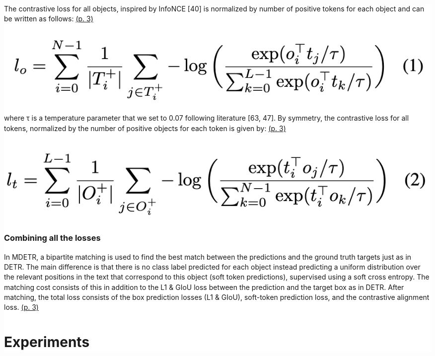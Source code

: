 The contrastive loss for all objects, inspired by InfoNCE [40] is normalized by number of positive tokens for each object and can be written as follows: [(p. 3)](zotero://open-pdf/library/items/SUN95BPL?page=3&annotation=5U56I2QZ)

![](https://raw.githubusercontent.com/zhangtemplar/zhangtemplar.github.io/master/uPic/kamathMDETRModulatedDetection2021-3-x312-y520.png) 

where τ is a temperature parameter that we set to 0.07 following literature [63, 47]. By symmetry, the contrastive loss for all tokens, normalized by the number of positive objects for each token is given by: [(p. 3)](zotero://open-pdf/library/items/SUN95BPL?page=3&annotation=BIWU84UL)

![](https://raw.githubusercontent.com/zhangtemplar/zhangtemplar.github.io/master/uPic/kamathMDETRModulatedDetection2021-3-x316-y424.png) 

### Combining all the losses
In MDETR, a bipartite matching is used to find the best match between the predictions and the ground truth targets just as in DETR. The main difference is that there is no class label predicted for each object instead predicting a uniform distribution over the relevant positions in the text that correspond to this object (soft token predictions), supervised using a soft cross entropy.  The matching cost consists of this in addition to the L1 & GIoU loss between the prediction and the target box as in DETR. After matching, the total loss consists of the box prediction losses (L1 & GIoU), soft-token prediction loss, and the contrastive alignment loss. [(p. 3)](zotero://open-pdf/library/items/SUN95BPL?page=3&annotation=VIJ5HNF8)

# Experiments